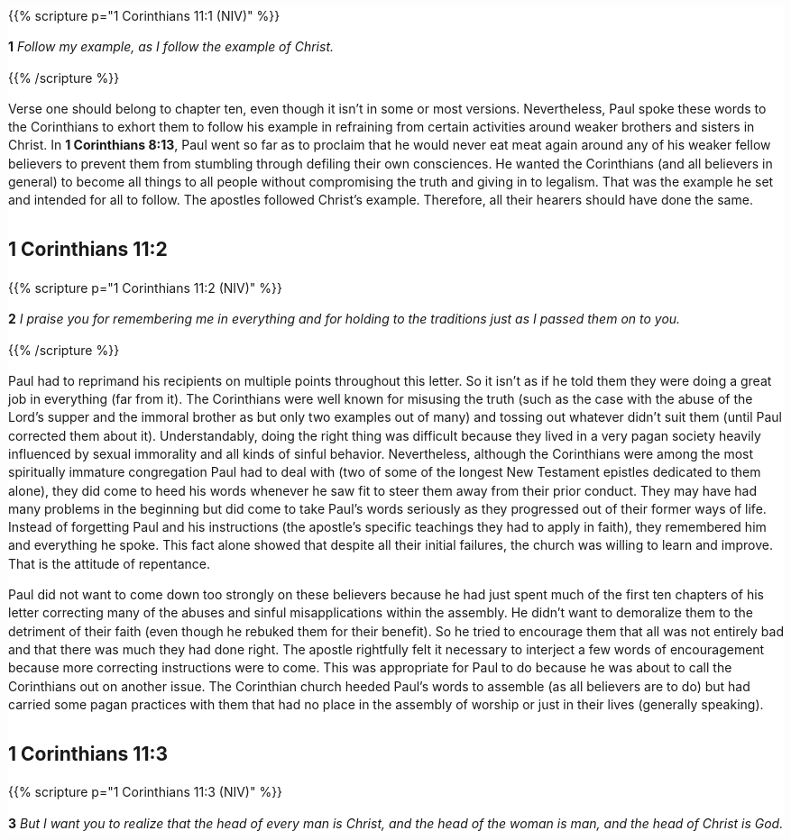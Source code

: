 {{% scripture p="1 Corinthians 11:1 (NIV)" %}} 

 **1** *Follow my example, as I follow the example of Christ.*

{{% /scripture %}} 

Verse one should belong to chapter ten, even though it isn’t in some or most versions. Nevertheless, Paul spoke these words to the Corinthians to exhort them to follow his example in refraining from certain activities around weaker brothers and sisters in Christ. In **1 Corinthians 8:13**, Paul went so far as to proclaim that he would never eat meat again around any of his weaker fellow believers to prevent them from stumbling through defiling their own consciences. He wanted the Corinthians (and all believers in general) to become all things to all people without compromising the truth and giving in to legalism. That was the example he set and intended for all to follow. The apostles followed Christ’s example. Therefore, all their hearers should have done the same. 

## **1 Corinthians 11:2** 

{{% scripture p="1 Corinthians 11:2 (NIV)" %}} 

**2** *I praise you for remembering me in everything and for holding to the traditions just as I passed them on to you.* 

{{% /scripture %}} 

Paul had to reprimand his recipients on multiple points throughout this letter. So it isn’t as if he told them they were doing a great job in everything (far from it). The Corinthians were well known for misusing the truth (such as the case with the abuse of the Lord’s supper and the immoral brother as but only two examples out of many) and tossing out whatever didn’t suit them (until Paul corrected them about it). Understandably, doing the right thing was difficult because they lived in a very pagan society heavily influenced by sexual immorality and all kinds of sinful behavior. Nevertheless, although the Corinthians were among the most spiritually immature congregation Paul had to deal with (two of some of the longest New Testament epistles dedicated to them alone), they did come to heed his words whenever he saw fit to steer them away from their prior conduct. They may have had many problems in the beginning but did come to take Paul’s words seriously as they progressed out of their former ways of life. Instead of forgetting Paul and his instructions (the apostle’s specific teachings they had to apply in faith), they remembered him and everything he spoke. This fact alone showed that despite all their initial failures, the church was willing to learn and improve. That is the attitude of repentance. 

Paul did not want to come down too strongly on these believers because he had just spent much of the first ten chapters of his letter correcting many of the abuses and sinful misapplications within the assembly. He didn’t want to demoralize them to the detriment of their faith (even though he rebuked them for their benefit). So he tried to encourage them that all was not entirely bad and that there was much they had done right. The apostle rightfully felt it necessary to interject a few words of encouragement because more correcting instructions were to come. This was appropriate for Paul to do because he was about to call the Corinthians out on another issue. The Corinthian church heeded Paul’s words to assemble (as all believers are to do) but had carried some pagan practices with them that had no place in the assembly of worship or just in their lives (generally speaking). 

## **1 Corinthians 11:3** 

{{% scripture p="1 Corinthians 11:3 (NIV)" %}} 

**3** *But I want you to realize that the head of every man is Christ, and the head of the woman is man, and the head of Christ is God.* 
